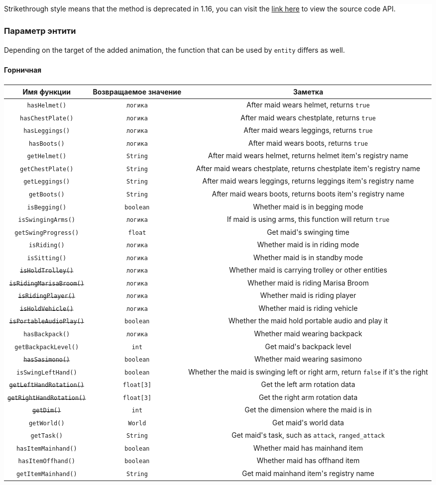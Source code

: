 Strikethrough style means that the method is deprecated in 1.16, you can visit the [link here](https://github.com/TartaricAcid/TouhouLittleMaid/tree/1.16.5/src/main/java/com/github/tartaricacid/touhoulittlemaid/api/animation) to view the source code API.

### Параметр энтити

Depending on the target of the added animation, the function that can be used by `entity` differs as well.

#### Горничная

|         Имя функции          | Возвращаемое значение |                                     Заметка                                      |
|:----------------------------:|:---------------------:|:--------------------------------------------------------------------------------:|
|        `hasHelmet()`         |       `логика`        |                     After maid wears helmet, returns `true`                      |
|      `hasChestPlate()`       |       `логика`        |                   After maid wears chestplate, returns `true`                    |
|       `hasLeggings()`        |       `логика`        |                    After maid wears leggings, returns `true`                     |
|         `hasBoots()`         |       `логика`        |                      After maid wears boots, returns `true`                      |
|        `getHelmet()`         |       `String`        |           After maid wears helmet, returns helmet item's registry name           |
|      `getChestPlate()`       |       `String`        |       After maid wears chestplate, returns chestplate item's registry name       |
|       `getLeggings()`        |       `String`        |         After maid wears leggings, returns leggings item's registry name         |
|         `getBoots()`         |       `String`        |            After maid wears boots, returns boots item's registry name            |
|        `isBegging()`         |       `boolean`       |                         Whether maid is in begging mode                          |
|      `isSwingingArms()`      |       `логика`        |             If maid is using arms, this function will return `true`              |
|     `getSwingProgress()`     |        `float`        |                             Get maid's swinging time                             |
|         `isRiding()`         |       `логика`        |                          Whether maid is in riding mode                          |
|        `isSitting()`         |       `логика`        |                         Whether maid is in standby mode                          |
|    ~~`isHoldTrolley()`~~     |       `логика`        |                Whether maid is carrying trolley or other entities                |
| ~~`isRidingMarisaBroom()`~~  |       `логика`        |                       Whether maid is riding Marisa Broom                        |
|    ~~`isRidingPlayer()`~~    |       `логика`        |                          Whether maid is riding player                           |
|    ~~`isHoldVehicle()`~~     |       `логика`        |                          Whether maid is riding vehicle                          |
| ~~`isPortableAudioPlay()`~~  |       `boolean`       |                 Whether the maid hold portable audio and play it                 |
|       `hasBackpack()`        |       `логика`        |                          Whether maid wearing backpack                           |
|     `getBackpackLevel()`     |         `int`         |                            Get maid's backpack level                             |
|     ~~`hasSasimono()`~~      |       `boolean`       |                          Whether maid wearing sasimono                           |
|     `isSwingLeftHand()`      |       `boolean`       | Whether the maid is swinging left or right arm, return `false` if it's the right |
| ~~`getLeftHandRotation()`~~  |      `float[3]`       |                          Get the left arm rotation data                          |
| ~~`getRightHandRotation()`~~ |      `float[3]`       |                         Get the right arm rotation data                          |
|        ~~`getDim()`~~        |         `int`         |                      Get the dimension where the maid is in                      |
|         `getWorld()`         |        `World`        |                              Get maid's world data                               |
|         `getTask()`          |       `String`        |                Get maid's task, such as `attack`, `ranged_attack`                |
|     `hasItemMainhand()`      |       `boolean`       |                          Whether maid has mainhand item                          |
|      `hasItemOffhand()`      |       `boolean`       |                          Whether maid has offhand item                           |
|     `getItemMainhand()`      |       `String`        |                      Get maid mainhand item's registry name                      |